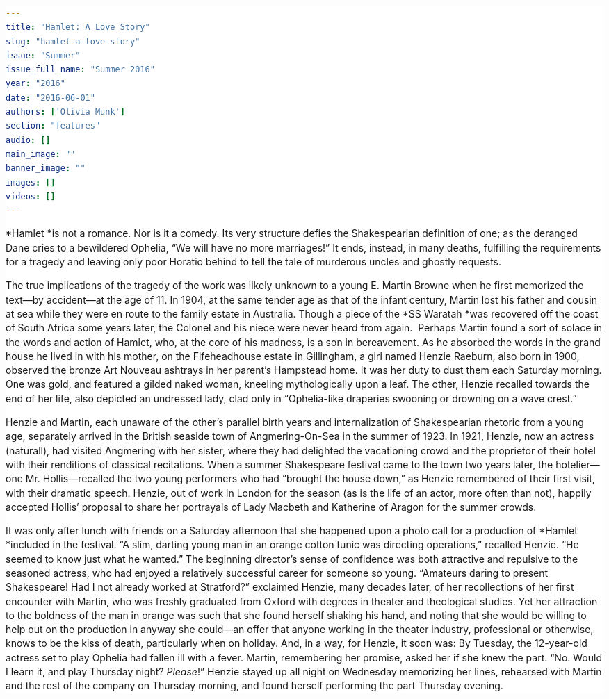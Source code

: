 ```yaml
---
title: "Hamlet: A Love Story"
slug: "hamlet-a-love-story"
issue: "Summer"
issue_full_name: "Summer 2016"
year: "2016"
date: "2016-06-01"
authors: ['Olivia Munk']
section: "features"
audio: []
main_image: ""
banner_image: ""
images: []
videos: []
---
```

*Hamlet *is not a romance. Nor is it a comedy. Its very structure defies the Shakespearian definition of one; as the deranged Dane cries to a bewildered Ophelia, “We will have no more marriages!” It ends, instead, in many deaths, fulfilling the requirements for a tragedy and leaving only poor Horatio behind to tell the tale of murderous uncles and ghostly requests. 

 The true implications of the tragedy of the work was likely unknown to a young E. Martin Browne when he first memorized the text—by accident—at the age of 11. In 1904, at the same tender age as that of the infant century, Martin lost his father and cousin at sea while they were en route to the family estate in Australia. Though a piece of the *SS Waratah *was recovered off the coast of South Africa some years later, the Colonel and his niece were never heard from again.  Perhaps Martin found a sort of solace in the words and action of Hamlet, who, at the core of his madness, is a son in bereavement. As he absorbed the words in the grand house he lived in with his mother, on the Fifeheadhouse estate in Gillingham, a girl named Henzie Raeburn, also born in 1900, observed the bronze Art Nouveau ashtrays in her parent’s Hampstead home. It was her duty to dust them each Saturday morning. One was gold, and featured a gilded naked woman, kneeling mythologically upon a leaf. The other, Henzie recalled towards the end of her life, also depicted an undressed lady, clad only in “Ophelia-like draperies swooning or drowning on a wave crest.” 

 Henzie and Martin, each unaware of the other’s parallel birth years and internalization of Shakespearian rhetoric from a young age, separately arrived in the British seaside town of Angmering-On-Sea in the summer of 1923. In 1921, Henzie, now an actress (naturall), had visited Angmering with her sister, where they had delighted the vacationing crowd and the proprietor of their hotel with their renditions of classical recitations. When a summer Shakespeare festival came to the town two years later, the hotelier—one Mr. Hollis—recalled the two young performers who had “brought the house down,” as Henzie remembered of their first visit, with their dramatic speech. Henzie, out of work in London for the season (as is the life of an actor, more often than not), happily accepted Hollis’ proposal to share her portrayals of Lady Macbeth and Katherine of Aragon for the summer crowds. 

 It was only after lunch with friends on a Saturday afternoon that she happened upon a photo call for a production of *Hamlet *included in the festival. “A slim, darting young man in an orange cotton tunic was directing operations,” recalled Henzie. “He seemed to know just what he wanted.” The beginning director’s sense of confidence was both attractive and repulsive to the seasoned actress, who had enjoyed a relatively successful career for someone so young. “Amateurs daring to present Shakespeare! Had I not already worked at Stratford?” exclaimed Henzie, many decades later, of her recollections of her first encounter with Martin, who was freshly graduated from Oxford with degrees in theater and theological studies. Yet her attraction to the boldness of the man in orange was such that she found herself shaking his hand, and noting that she would be willing to help out on the production in anyway she could—an offer that anyone working in the theater industry, professional or otherwise, knows to be the kiss of death, particularly when on holiday. And, in a way, for Henzie, it soon was: By Tuesday, the 12-year-old actress set to play Ophelia had fallen ill with a fever. Martin, remembering her promise, asked her if she knew the part. “No. Would I learn it, and play Thursday night? *Please*!” Henzie stayed up all night on Wednesday memorizing her lines, rehearsed with Martin and the rest of the company on Thursday morning, and found herself performing the part Thursday evening. 
